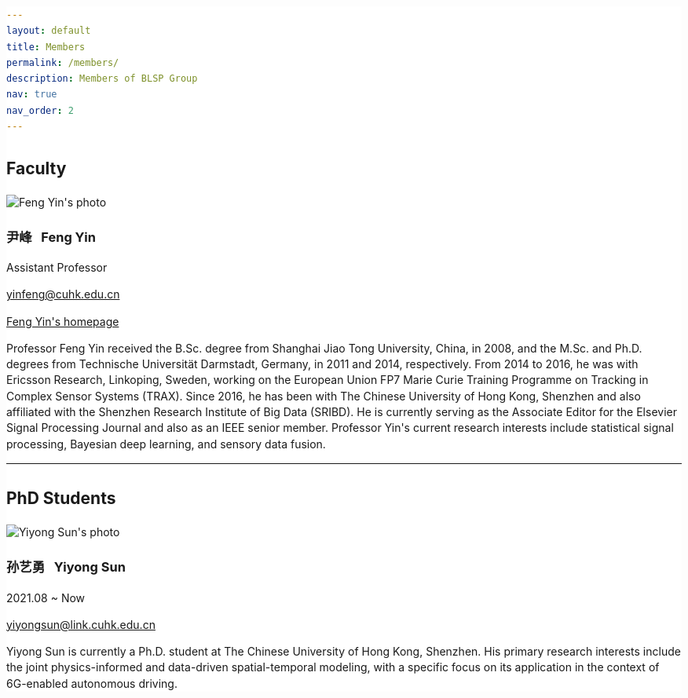 ```yaml
---
layout: default
title: Members
permalink: /members/
description: Members of BLSP Group
nav: true
nav_order: 2
---
```

## Faculty

<div class="row member-row">
  <div class="col-md-3">
    <img src="{{ '/assets/images/photo/FengYin.jpg' | relative_url }}" alt="Feng Yin's photo" class="member-photo">
  </div>
  <div class="col-md-9">
    <h3>尹峰 &nbsp; Feng Yin</h3>
    <p><i class="fa fa-graduation-cap"></i> Assistant Professor</p>
    <p><i class="fa fa-envelope-o"></i> <a href="mailto:yinfeng@cuhk.edu.cn">yinfeng@cuhk.edu.cn</a></p>
    <p><i class="fa fa-external-link"></i> <a href="https://myweb.cuhk.edu.cn/yinfeng" target="_blank">Feng Yin's homepage</a></p>
    <p>
      Professor Feng Yin received the B.Sc. degree from Shanghai Jiao Tong University, China, in 2008, and the M.Sc. and Ph.D. degrees from Technische Universität Darmstadt, Germany, in 2011 and 2014, respectively. From 2014 to 2016, he was with Ericsson Research, Linkoping, Sweden, working on the European Union FP7 Marie Curie Training Programme on Tracking in Complex Sensor Systems (TRAX). Since 2016, he has been with The Chinese University of Hong Kong, Shenzhen and also affiliated with the Shenzhen Research Institute of Big Data (SRIBD). He is currently serving as the Associate Editor for the Elsevier Signal Processing Journal and also as an IEEE senior member. Professor Yin's current research interests include statistical signal processing, Bayesian deep learning, and sensory data fusion.
    </p>
  </div>
</div>

---

## PhD Students

<div class="row member-row">
  <div class="col-md-3">
    <img src="{{ '/assets/images/photo/un.png' | relative_url }}" alt="Yiyong Sun's photo" class="member-photo">
  </div>
  <div class="col-md-9">
    <h3>孙艺勇 &nbsp; Yiyong Sun</h3>
    <p><i class="fa fa-clock-o"></i> 2021.08 ~ Now</p>
    <p><i class="fa fa-envelope-o"></i> <a href="mailto:yiyongsun@link.cuhk.edu.cn">yiyongsun@link.cuhk.edu.cn</a></p>
    <p>
      Yiyong Sun is currently a Ph.D. student at The Chinese University of Hong Kong, Shenzhen. His primary research interests include the joint physics-informed and data-driven spatial-temporal modeling, with a specific focus on its application in the context of 6G-enabled autonomous driving.
    </p>
  </div>
</div>
